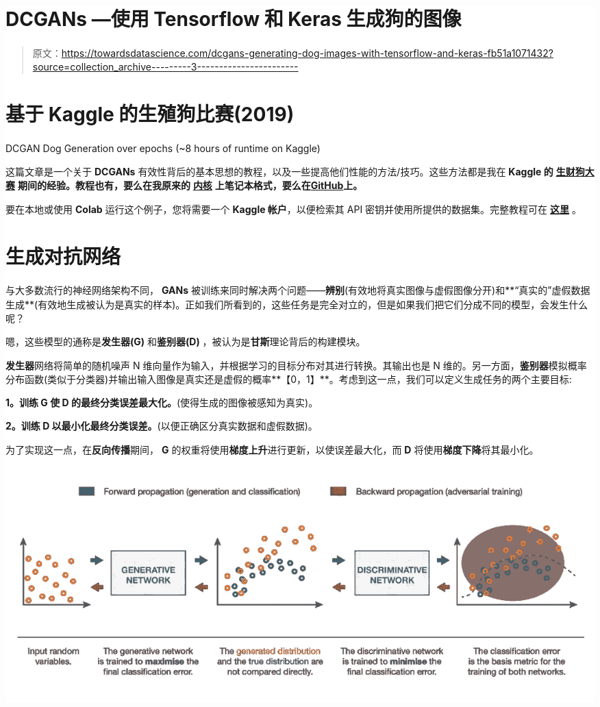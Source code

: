 # DCGANs —使用 Tensorflow 和 Keras 生成狗的图像

> 原文：<https://towardsdatascience.com/dcgans-generating-dog-images-with-tensorflow-and-keras-fb51a1071432?source=collection_archive---------3----------------------->

# 基于 Kaggle 的生殖狗比赛(2019)

DCGAN Dog Generation over epochs (~8 hours of runtime on Kaggle)

这篇文章是一个关于 **DCGANs** 有效性背后的基本思想的教程，以及一些提高他们性能的方法/技巧。这些方法都是我在 **Kaggle 的** [**生财狗大赛**](https://www.kaggle.com/c/generative-dog-images) **期间的经验。教程也有，要么在我原来的** [**内核**](https://www.kaggle.com/jadeblue/dcgans-and-techniques-to-optimize-them) **上笔记本格式，要么在**[**GitHub**](https://github.com/JadeBlue96/DCGAN-Dog-Generator)**上。**

要在本地或使用 **Colab** 运行这个例子，您将需要一个 **Kaggle 帐户**，以便检索其 API 密钥并使用所提供的数据集。完整教程可在 [**这里**](https://medium.com/@yvettewu.dw/tutorial-kaggle-api-google-colaboratory-1a054a382de0) 。

# 生成对抗网络

与大多数流行的神经网络架构不同， **GANs** 被训练来同时解决两个问题——**辨别**(有效地将真实图像与虚假图像分开)和**“真实的”虚假数据生成**(有效地生成被认为是真实的样本)。正如我们所看到的，这些任务是完全对立的，但是如果我们把它们分成不同的模型，会发生什么呢？

嗯，这些模型的通称是**发生器(G)** 和**鉴别器(D)** ，被认为是**甘斯**理论背后的构建模块。

**发生器**网络将简单的随机噪声 N 维向量作为输入，并根据学习的目标分布对其进行转换。其输出也是 N 维的。另一方面，**鉴别器**模拟概率分布函数(类似于分类器)并输出输入图像是真实还是虚假的概率**【0，1】**。考虑到这一点，我们可以定义生成任务的两个主要目标:

**1。训练 G 使 D 的最终分类误差最大化。**(使得生成的图像被感知为真实)。

**2。训练 D 以最小化最终分类误差。**(以便正确区分真实数据和虚假数据)。

为了实现这一点，在**反向传播**期间， **G** 的权重将使用**梯度上升**进行更新，以使误差最大化，而 **D** 将使用**梯度下降**将其最小化。

![](img/9f32261d9656d91213410ab10dd7b317.png)
